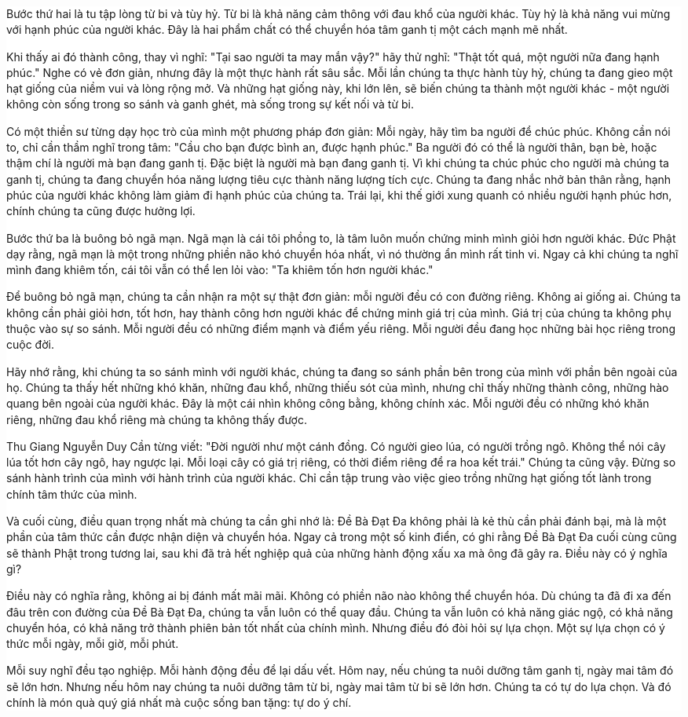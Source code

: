 Bước thứ hai là tu tập lòng từ bi và tùy hỷ. Từ bi là khả năng cảm thông với đau khổ của người khác. Tùy hỷ là khả năng vui mừng với hạnh phúc của người khác. Đây là hai phẩm chất có thể chuyển hóa tâm ganh tị một cách mạnh mẽ nhất.

Khi thấy ai đó thành công, thay vì nghĩ: "Tại sao người ta may mắn vậy?" hãy thử nghĩ: "Thật tốt quá, một người nữa đang hạnh phúc." Nghe có vẻ đơn giản, nhưng đây là một thực hành rất sâu sắc. Mỗi lần chúng ta thực hành tùy hỷ, chúng ta đang gieo một hạt giống của niềm vui và lòng rộng mở. Và những hạt giống này, khi lớn lên, sẽ biến chúng ta thành một người khác - một người không còn sống trong so sánh và ganh ghét, mà sống trong sự kết nối và từ bi.

Có một thiền sư từng dạy học trò của mình một phương pháp đơn giản: Mỗi ngày, hãy tìm ba người để chúc phúc. Không cần nói to, chỉ cần thầm nghĩ trong tâm: "Cầu cho bạn được bình an, được hạnh phúc." Ba người đó có thể là người thân, bạn bè, hoặc thậm chí là người mà bạn đang ganh tị. Đặc biệt là người mà bạn đang ganh tị. Vì khi chúng ta chúc phúc cho người mà chúng ta ganh tị, chúng ta đang chuyển hóa năng lượng tiêu cực thành năng lượng tích cực. Chúng ta đang nhắc nhở bản thân rằng, hạnh phúc của người khác không làm giảm đi hạnh phúc của chúng ta. Trái lại, khi thế giới xung quanh có nhiều người hạnh phúc hơn, chính chúng ta cũng được hưởng lợi.

Bước thứ ba là buông bỏ ngã mạn. Ngã mạn là cái tôi phồng to, là tâm luôn muốn chứng minh mình giỏi hơn người khác. Đức Phật dạy rằng, ngã mạn là một trong những phiền não khó chuyển hóa nhất, vì nó thường ẩn mình rất tinh vi. Ngay cả khi chúng ta nghĩ mình đang khiêm tốn, cái tôi vẫn có thể len lỏi vào: "Ta khiêm tốn hơn người khác."

Để buông bỏ ngã mạn, chúng ta cần nhận ra một sự thật đơn giản: mỗi người đều có con đường riêng. Không ai giống ai. Chúng ta không cần phải giỏi hơn, tốt hơn, hay thành công hơn người khác để chứng minh giá trị của mình. Giá trị của chúng ta không phụ thuộc vào sự so sánh. Mỗi người đều có những điểm mạnh và điểm yếu riêng. Mỗi người đều đang học những bài học riêng trong cuộc đời.

Hãy nhớ rằng, khi chúng ta so sánh mình với người khác, chúng ta đang so sánh phần bên trong của mình với phần bên ngoài của họ. Chúng ta thấy hết những khó khăn, những đau khổ, những thiếu sót của mình, nhưng chỉ thấy những thành công, những hào quang bên ngoài của người khác. Đây là một cái nhìn không công bằng, không chính xác. Mỗi người đều có những khó khăn riêng, những đau khổ riêng mà chúng ta không thấy được.

Thu Giang Nguyễn Duy Cần từng viết: "Đời người như một cánh đồng. Có người gieo lúa, có người trồng ngô. Không thể nói cây lúa tốt hơn cây ngô, hay ngược lại. Mỗi loại cây có giá trị riêng, có thời điểm riêng để ra hoa kết trái." Chúng ta cũng vậy. Đừng so sánh hành trình của mình với hành trình của người khác. Chỉ cần tập trung vào việc gieo trồng những hạt giống tốt lành trong chính tâm thức của mình.

Và cuối cùng, điều quan trọng nhất mà chúng ta cần ghi nhớ là: Đề Bà Đạt Đa không phải là kẻ thù cần phải đánh bại, mà là một phần của tâm thức cần được nhận diện và chuyển hóa. Ngay cả trong một số kinh điển, có ghi rằng Đề Bà Đạt Đa cuối cùng cũng sẽ thành Phật trong tương lai, sau khi đã trả hết nghiệp quả của những hành động xấu xa mà ông đã gây ra. Điều này có ý nghĩa gì?

Điều này có nghĩa rằng, không ai bị đánh mất mãi mãi. Không có phiền não nào không thể chuyển hóa. Dù chúng ta đã đi xa đến đâu trên con đường của Đề Bà Đạt Đa, chúng ta vẫn luôn có thể quay đầu. Chúng ta vẫn luôn có khả năng giác ngộ, có khả năng chuyển hóa, có khả năng trở thành phiên bản tốt nhất của chính mình. Nhưng điều đó đòi hỏi sự lựa chọn. Một sự lựa chọn có ý thức mỗi ngày, mỗi giờ, mỗi phút.

Mỗi suy nghĩ đều tạo nghiệp. Mỗi hành động đều để lại dấu vết. Hôm nay, nếu chúng ta nuôi dưỡng tâm ganh tị, ngày mai tâm đó sẽ lớn hơn. Nhưng nếu hôm nay chúng ta nuôi dưỡng tâm từ bi, ngày mai tâm từ bi sẽ lớn hơn. Chúng ta có tự do lựa chọn. Và đó chính là món quà quý giá nhất mà cuộc sống ban tặng: tự do ý chí.
